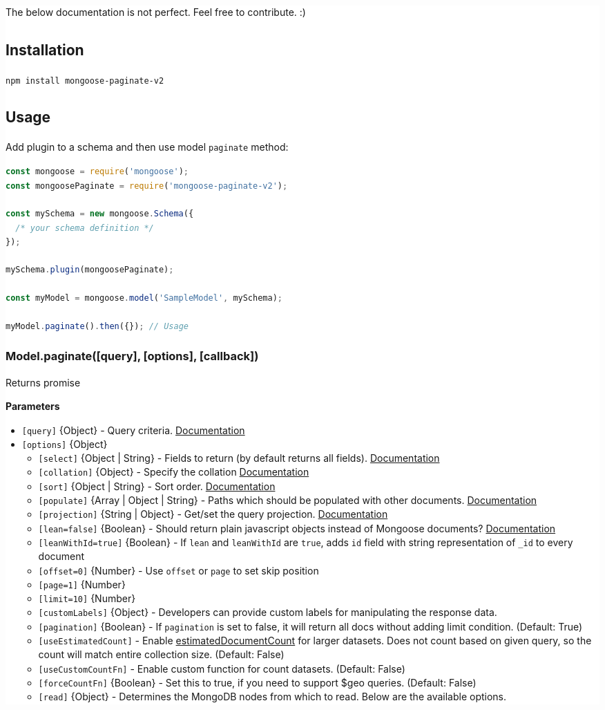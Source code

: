 The below documentation is not perfect. Feel free to contribute. :)

## Installation

```sh
npm install mongoose-paginate-v2
```

## Usage

Add plugin to a schema and then use model `paginate` method:

```js
const mongoose = require('mongoose');
const mongoosePaginate = require('mongoose-paginate-v2');

const mySchema = new mongoose.Schema({
  /* your schema definition */
});

mySchema.plugin(mongoosePaginate);

const myModel = mongoose.model('SampleModel', mySchema);

myModel.paginate().then({}); // Usage
```

### Model.paginate([query], [options], [callback])

Returns promise

**Parameters**

- `[query]` {Object} - Query criteria. [Documentation](https://docs.mongodb.org/manual/tutorial/query-documents)
- `[options]` {Object}
  - `[select]` {Object | String} - Fields to return (by default returns all fields). [Documentation](http://mongoosejs.com/docs/api.html#query_Query-select)
  - `[collation]` {Object} - Specify the collation [Documentation](https://docs.mongodb.com/manual/reference/collation/)
  - `[sort]` {Object | String} - Sort order. [Documentation](http://mongoosejs.com/docs/api.html#query_Query-sort)
  - `[populate]` {Array | Object | String} - Paths which should be populated with other documents. [Documentation](http://mongoosejs.com/docs/api.html#query_Query-populate)
  - `[projection]` {String | Object} - Get/set the query projection. [Documentation](https://mongoosejs.com/docs/api/query.html#query_Query-projection)
  - `[lean=false]` {Boolean} - Should return plain javascript objects instead of Mongoose documents? [Documentation](http://mongoosejs.com/docs/api.html#query_Query-lean)
  - `[leanWithId=true]` {Boolean} - If `lean` and `leanWithId` are `true`, adds `id` field with string representation of `_id` to every document
  - `[offset=0]` {Number} - Use `offset` or `page` to set skip position
  - `[page=1]` {Number}
  - `[limit=10]` {Number}
  - `[customLabels]` {Object} - Developers can provide custom labels for manipulating the response data.
  - `[pagination]` {Boolean} - If `pagination` is set to false, it will return all docs without adding limit condition. (Default: True)
  - `[useEstimatedCount]` - Enable [estimatedDocumentCount](https://docs.mongodb.com/manual/reference/method/db.collection.estimatedDocumentCount/) for larger datasets. Does not count based on given query, so the count will match entire collection size. (Default: False)
  - `[useCustomCountFn]` - Enable custom function for count datasets. (Default: False)
  - `[forceCountFn]` {Boolean} - Set this to true, if you need to support \$geo queries. (Default: False)
  - `[read]` {Object} - Determines the MongoDB nodes from which to read. Below are the available options.